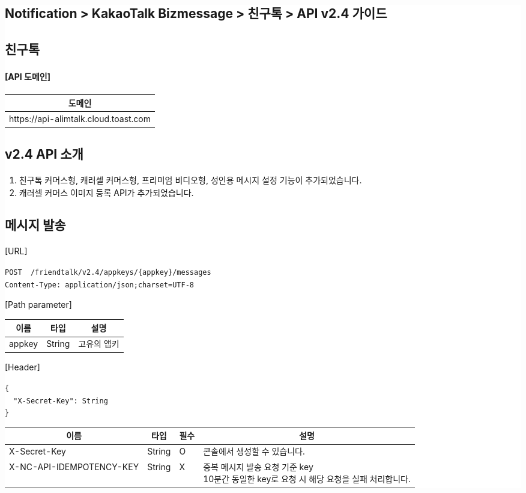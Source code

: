 ## Notification > KakaoTalk Bizmessage > 친구톡 > API v2.4 가이드

## 친구톡

#### [API 도메인]

<table>
<thead>
<tr>
<th>도메인</th>
</tr>
</thead>
<tbody>
<tr>
<td>https://api-alimtalk.cloud.toast.com</td>
</tr>
</tbody>
</table>

## v2.4 API 소개

1. 친구톡 커머스형, 캐러셀 커머스형, 프리미엄 비디오형, 성인용 메시지 설정 기능이 추가되었습니다.
2. 캐러셀 커머스 이미지 등록 API가 추가되었습니다.

## 메시지 발송

[URL]

```
POST  /friendtalk/v2.4/appkeys/{appkey}/messages
Content-Type: application/json;charset=UTF-8
```

[Path parameter]

| 이름     | 	타입     | 	설명     |
|--------|---------|---------|
| appkey | 	String | 	고유의 앱키 |

[Header]

```
{
  "X-Secret-Key": String
}
```

| 이름                       | 	타입     | 	필수 | 	설명                                                        |
|--------------------------|---------|-----|------------------------------------------------------------|
| X-Secret-Key             | 	String | O   | 콘솔에서 생성할 수 있습니다.                                           |
| X-NC-API-IDEMPOTENCY-KEY | 	String | X   | 중복 메시지 발송 요청 기준 key<br>10분간 동일한 key로 요청 시 해당 요청을 실패 처리합니다. |

